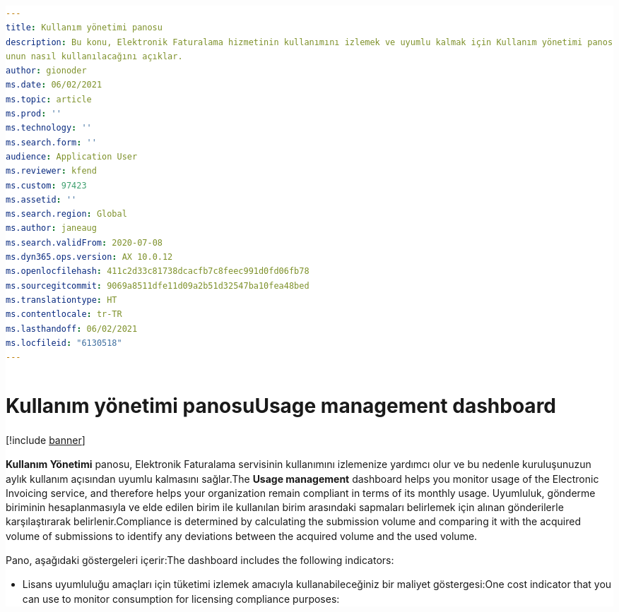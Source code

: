 ```yaml
---
title: Kullanım yönetimi panosu
description: Bu konu, Elektronik Faturalama hizmetinin kullanımını izlemek ve uyumlu kalmak için Kullanım yönetimi panosunun nasıl kullanılacağını açıklar.
author: gionoder
ms.date: 06/02/2021
ms.topic: article
ms.prod: ''
ms.technology: ''
ms.search.form: ''
audience: Application User
ms.reviewer: kfend
ms.custom: 97423
ms.assetid: ''
ms.search.region: Global
ms.author: janeaug
ms.search.validFrom: 2020-07-08
ms.dyn365.ops.version: AX 10.0.12
ms.openlocfilehash: 411c2d33c81738dcacfb7c8feec991d0fd06fb78
ms.sourcegitcommit: 9069a8511dfe11d09a2b51d32547ba10fea48bed
ms.translationtype: HT
ms.contentlocale: tr-TR
ms.lasthandoff: 06/02/2021
ms.locfileid: "6130518"
---
```

# <a name="usage-management-dashboard"></a><span data-ttu-id="5f27a-103">Kullanım yönetimi panosu</span><span class="sxs-lookup"><span data-stu-id="5f27a-103">Usage management dashboard</span></span>

[!include [banner](../includes/banner.md)]

<span data-ttu-id="5f27a-104">**Kullanım Yönetimi** panosu, Elektronik Faturalama servisinin kullanımını izlemenize yardımcı olur ve bu nedenle kuruluşunuzun aylık kullanım açısından uyumlu kalmasını sağlar.</span><span class="sxs-lookup"><span data-stu-id="5f27a-104">The **Usage management** dashboard helps you monitor usage of the Electronic Invoicing service, and therefore helps your organization remain compliant in terms of its monthly usage.</span></span> <span data-ttu-id="5f27a-105">Uyumluluk, gönderme biriminin hesaplanmasıyla ve elde edilen birim ile kullanılan birim arasındaki sapmaları belirlemek için alınan gönderilerle karşılaştırarak belirlenir.</span><span class="sxs-lookup"><span data-stu-id="5f27a-105">Compliance is determined by calculating the submission volume and comparing it with the acquired volume of submissions to identify any deviations between the acquired volume and the used volume.</span></span>

<span data-ttu-id="5f27a-106">Pano, aşağıdaki göstergeleri içerir:</span><span class="sxs-lookup"><span data-stu-id="5f27a-106">The dashboard includes the following indicators:</span></span>

- <span data-ttu-id="5f27a-107">Lisans uyumluluğu amaçları için tüketimi izlemek amacıyla kullanabileceğiniz bir maliyet göstergesi:</span><span class="sxs-lookup"><span data-stu-id="5f27a-107">One cost indicator that you can use to monitor consumption for licensing compliance purposes:</span></span>
